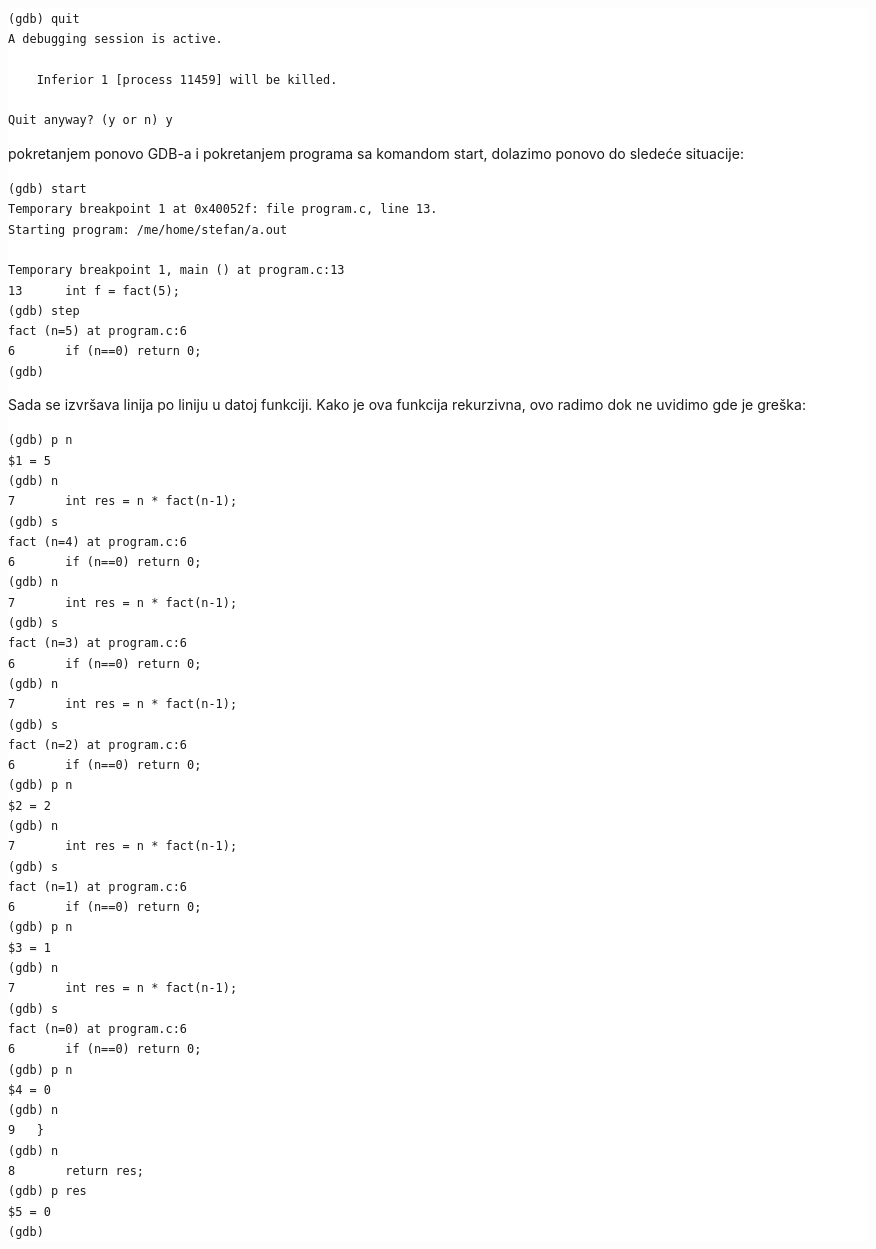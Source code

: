 	(gdb) quit
	A debugging session is active.
	
		Inferior 1 [process 11459] will be killed.
	
	Quit anyway? (y or n) y


pokretanjem ponovo GDB-a i pokretanjem programa sa komandom start, dolazimo ponovo do sledeće situacije:

	(gdb) start 
	Temporary breakpoint 1 at 0x40052f: file program.c, line 13.
	Starting program: /me/home/stefan/a.out 
	
	Temporary breakpoint 1, main () at program.c:13
	13		int f = fact(5);
	(gdb) step
	fact (n=5) at program.c:6
	6		if (n==0) return 0;
	(gdb) 

Sada se izvršava linija po liniju u datoj funkciji. Kako je ova funkcija rekurzivna, ovo radimo dok ne uvidimo gde je greška:

	(gdb) p n 
	$1 = 5
	(gdb) n
	7		int res = n * fact(n-1);
	(gdb) s
	fact (n=4) at program.c:6
	6		if (n==0) return 0;
	(gdb) n
	7		int res = n * fact(n-1);
	(gdb) s
	fact (n=3) at program.c:6
	6		if (n==0) return 0;
	(gdb) n
	7		int res = n * fact(n-1);
	(gdb) s
	fact (n=2) at program.c:6
	6		if (n==0) return 0;
	(gdb) p n 
	$2 = 2
	(gdb) n
	7		int res = n * fact(n-1);
	(gdb) s
	fact (n=1) at program.c:6
	6		if (n==0) return 0;
	(gdb) p n 
	$3 = 1
	(gdb) n
	7		int res = n * fact(n-1);
	(gdb) s
	fact (n=0) at program.c:6
	6		if (n==0) return 0;
	(gdb) p n 
	$4 = 0
	(gdb) n
	9	}
	(gdb) n
	8		return res;
	(gdb) p res
	$5 = 0
	(gdb) 
